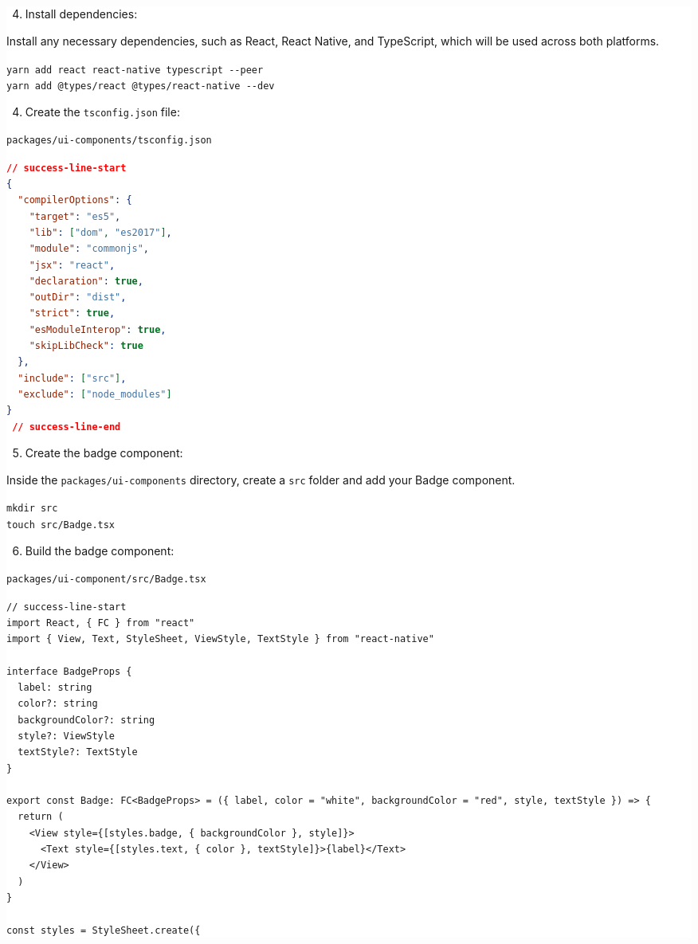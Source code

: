 4. Install dependencies:

Install any necessary dependencies, such as React, React Native, and TypeScript, which will be used across both platforms.

```shell
yarn add react react-native typescript --peer
yarn add @types/react @types/react-native --dev
```

4. Create the `tsconfig.json` file:

`packages/ui-components/tsconfig.json`

```json
// success-line-start
{
  "compilerOptions": {
    "target": "es5",
    "lib": ["dom", "es2017"],
    "module": "commonjs",
    "jsx": "react",
    "declaration": true,
    "outDir": "dist",
    "strict": true,
    "esModuleInterop": true,
    "skipLibCheck": true
  },
  "include": ["src"],
  "exclude": ["node_modules"]
}
 // success-line-end
 ```

5.  Create the badge component:

Inside the `packages/ui-components` directory, create a `src` folder and add your Badge component.

```shell
mkdir src
touch src/Badge.tsx
```

6. Build the badge component:

`packages/ui-component/src/Badge.tsx`

```tsx
// success-line-start
import React, { FC } from "react"
import { View, Text, StyleSheet, ViewStyle, TextStyle } from "react-native"

interface BadgeProps {
  label: string
  color?: string
  backgroundColor?: string
  style?: ViewStyle
  textStyle?: TextStyle
}

export const Badge: FC<BadgeProps> = ({ label, color = "white", backgroundColor = "red", style, textStyle }) => {
  return (
    <View style={[styles.badge, { backgroundColor }, style]}>
      <Text style={[styles.text, { color }, textStyle]}>{label}</Text>
    </View>
  )
}

const styles = StyleSheet.create({
```